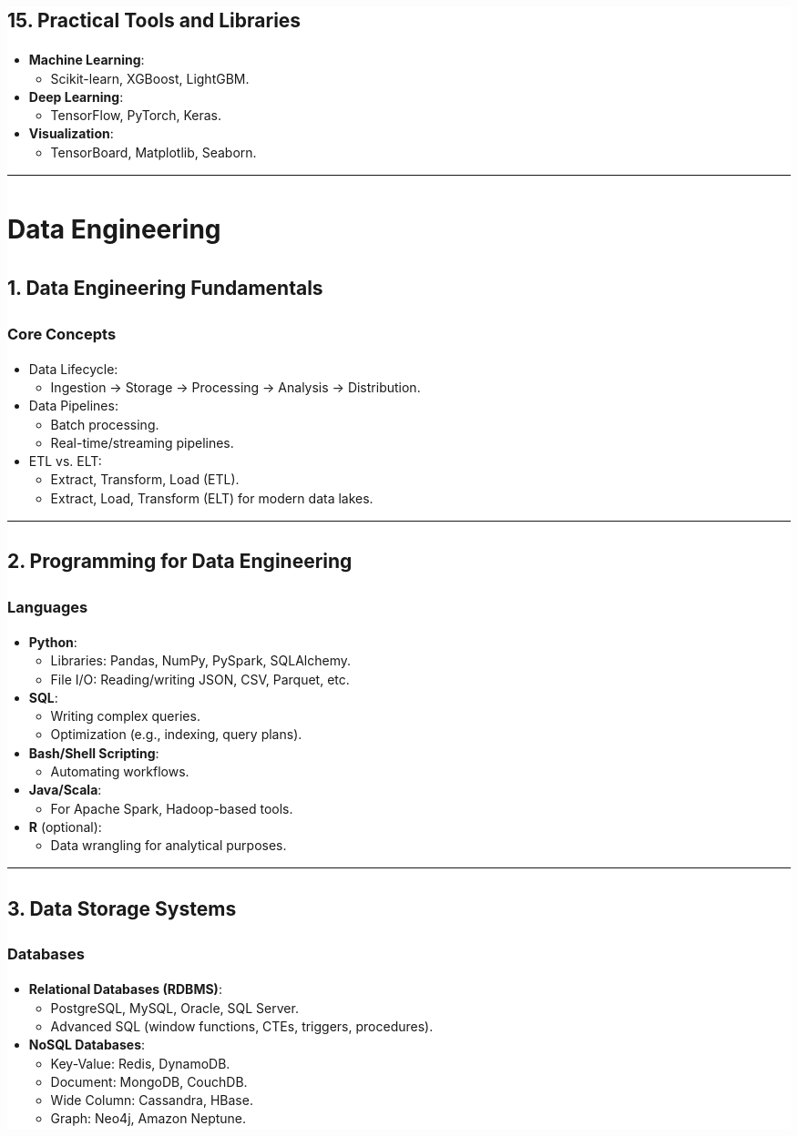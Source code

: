 
## **15. Practical Tools and Libraries**
- **Machine Learning**:
  - Scikit-learn, XGBoost, LightGBM.
- **Deep Learning**:
  - TensorFlow, PyTorch, Keras.
- **Visualization**:
  - TensorBoard, Matplotlib, Seaborn.

---
# Data Engineering

## **1. Data Engineering Fundamentals**
### **Core Concepts**
- Data Lifecycle:
  - Ingestion → Storage → Processing → Analysis → Distribution.
- Data Pipelines:
  - Batch processing.
  - Real-time/streaming pipelines.
- ETL vs. ELT:
  - Extract, Transform, Load (ETL).
  - Extract, Load, Transform (ELT) for modern data lakes.

---

## **2. Programming for Data Engineering**
### **Languages**
- **Python**:
  - Libraries: Pandas, NumPy, PySpark, SQLAlchemy.
  - File I/O: Reading/writing JSON, CSV, Parquet, etc.
- **SQL**:
  - Writing complex queries.
  - Optimization (e.g., indexing, query plans).
- **Bash/Shell Scripting**:
  - Automating workflows.
- **Java/Scala**:
  - For Apache Spark, Hadoop-based tools.
- **R** (optional):
  - Data wrangling for analytical purposes.

---

## **3. Data Storage Systems**
### **Databases**
- **Relational Databases (RDBMS)**:
  - PostgreSQL, MySQL, Oracle, SQL Server.
  - Advanced SQL (window functions, CTEs, triggers, procedures).
- **NoSQL Databases**:
  - Key-Value: Redis, DynamoDB.
  - Document: MongoDB, CouchDB.
  - Wide Column: Cassandra, HBase.
  - Graph: Neo4j, Amazon Neptune.
